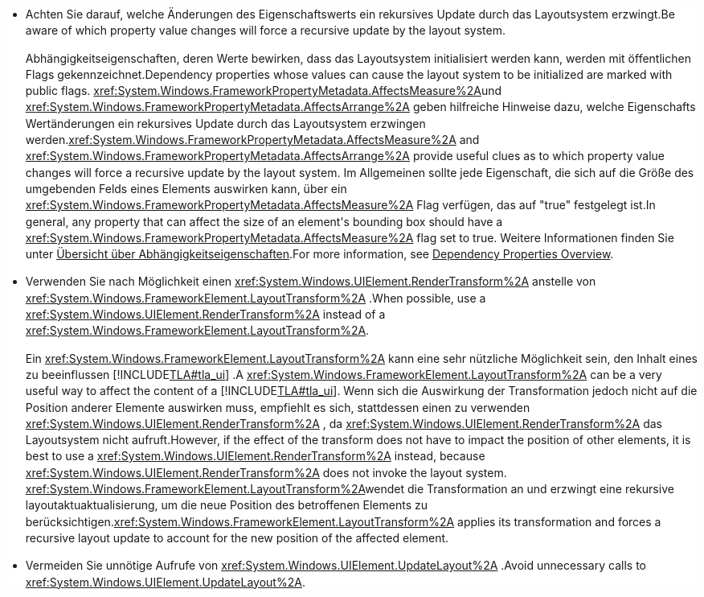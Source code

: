- <span data-ttu-id="acf8a-199">Achten Sie darauf, welche Änderungen des Eigenschaftswerts ein rekursives Update durch das Layoutsystem erzwingt.</span><span class="sxs-lookup"><span data-stu-id="acf8a-199">Be aware of which property value changes will force a recursive update by the layout system.</span></span>

  <span data-ttu-id="acf8a-200">Abhängigkeitseigenschaften, deren Werte bewirken, dass das Layoutsystem initialisiert werden kann, werden mit öffentlichen Flags gekennzeichnet.</span><span class="sxs-lookup"><span data-stu-id="acf8a-200">Dependency properties whose values can cause the layout system to be initialized are marked with public flags.</span></span> <span data-ttu-id="acf8a-201"><xref:System.Windows.FrameworkPropertyMetadata.AffectsMeasure%2A>und <xref:System.Windows.FrameworkPropertyMetadata.AffectsArrange%2A> geben hilfreiche Hinweise dazu, welche Eigenschafts Wertänderungen ein rekursives Update durch das Layoutsystem erzwingen werden.</span><span class="sxs-lookup"><span data-stu-id="acf8a-201"><xref:System.Windows.FrameworkPropertyMetadata.AffectsMeasure%2A> and <xref:System.Windows.FrameworkPropertyMetadata.AffectsArrange%2A> provide useful clues as to which property value changes will force a recursive update by the layout system.</span></span> <span data-ttu-id="acf8a-202">Im Allgemeinen sollte jede Eigenschaft, die sich auf die Größe des umgebenden Felds eines Elements auswirken kann, über ein <xref:System.Windows.FrameworkPropertyMetadata.AffectsMeasure%2A> Flag verfügen, das auf "true" festgelegt ist.</span><span class="sxs-lookup"><span data-stu-id="acf8a-202">In general, any property that can affect the size of an element's bounding box should have a <xref:System.Windows.FrameworkPropertyMetadata.AffectsMeasure%2A> flag set to true.</span></span> <span data-ttu-id="acf8a-203">Weitere Informationen finden Sie unter [Übersicht über Abhängigkeitseigenschaften](dependency-properties-overview.md).</span><span class="sxs-lookup"><span data-stu-id="acf8a-203">For more information, see [Dependency Properties Overview](dependency-properties-overview.md).</span></span>

- <span data-ttu-id="acf8a-204">Verwenden Sie nach Möglichkeit einen <xref:System.Windows.UIElement.RenderTransform%2A> anstelle von <xref:System.Windows.FrameworkElement.LayoutTransform%2A> .</span><span class="sxs-lookup"><span data-stu-id="acf8a-204">When possible, use a <xref:System.Windows.UIElement.RenderTransform%2A> instead of a <xref:System.Windows.FrameworkElement.LayoutTransform%2A>.</span></span>

  <span data-ttu-id="acf8a-205">Ein <xref:System.Windows.FrameworkElement.LayoutTransform%2A> kann eine sehr nützliche Möglichkeit sein, den Inhalt eines zu beeinflussen [!INCLUDE[TLA#tla_ui](../../../../includes/tlasharptla-ui-md.md)] .</span><span class="sxs-lookup"><span data-stu-id="acf8a-205">A <xref:System.Windows.FrameworkElement.LayoutTransform%2A> can be a very useful way to affect the content of a [!INCLUDE[TLA#tla_ui](../../../../includes/tlasharptla-ui-md.md)].</span></span> <span data-ttu-id="acf8a-206">Wenn sich die Auswirkung der Transformation jedoch nicht auf die Position anderer Elemente auswirken muss, empfiehlt es sich, stattdessen einen zu verwenden <xref:System.Windows.UIElement.RenderTransform%2A> , da <xref:System.Windows.UIElement.RenderTransform%2A> das Layoutsystem nicht aufruft.</span><span class="sxs-lookup"><span data-stu-id="acf8a-206">However, if the effect of the transform does not have to impact the position of other elements, it is best to use a <xref:System.Windows.UIElement.RenderTransform%2A> instead, because <xref:System.Windows.UIElement.RenderTransform%2A> does not invoke the layout system.</span></span> <span data-ttu-id="acf8a-207"><xref:System.Windows.FrameworkElement.LayoutTransform%2A>wendet die Transformation an und erzwingt eine rekursive layoutaktuaktualisierung, um die neue Position des betroffenen Elements zu berücksichtigen.</span><span class="sxs-lookup"><span data-stu-id="acf8a-207"><xref:System.Windows.FrameworkElement.LayoutTransform%2A> applies its transformation and forces a recursive layout update to account for the new position of the affected element.</span></span>

- <span data-ttu-id="acf8a-208">Vermeiden Sie unnötige Aufrufe von <xref:System.Windows.UIElement.UpdateLayout%2A> .</span><span class="sxs-lookup"><span data-stu-id="acf8a-208">Avoid unnecessary calls to <xref:System.Windows.UIElement.UpdateLayout%2A>.</span></span>
